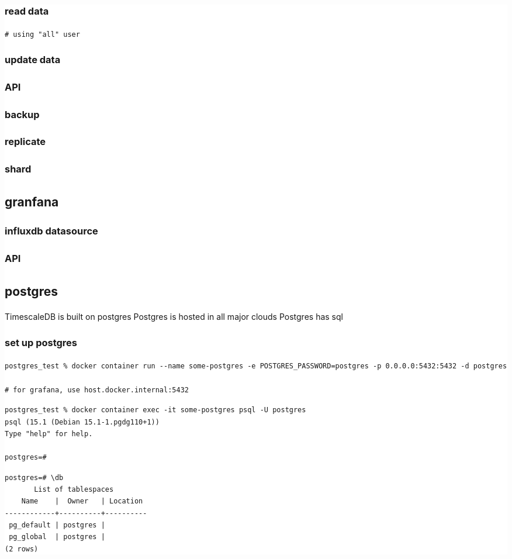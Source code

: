 ### read data

```
# using "all" user
```

### update data

### API

### backup

### replicate

### shard

## granfana
### influxdb datasource
### API

## postgres
TimescaleDB is built on postgres
Postgres is hosted in all major clouds
Postgres has sql
### set up postgres

```
postgres_test % docker container run --name some-postgres -e POSTGRES_PASSWORD=postgres -p 0.0.0.0:5432:5432 -d postgres

# for grafana, use host.docker.internal:5432
```

```
postgres_test % docker container exec -it some-postgres psql -U postgres
psql (15.1 (Debian 15.1-1.pgdg110+1))
Type "help" for help.

postgres=#
```

```
postgres=# \db
       List of tablespaces
    Name    |  Owner   | Location 
------------+----------+----------
 pg_default | postgres | 
 pg_global  | postgres | 
(2 rows)
```
